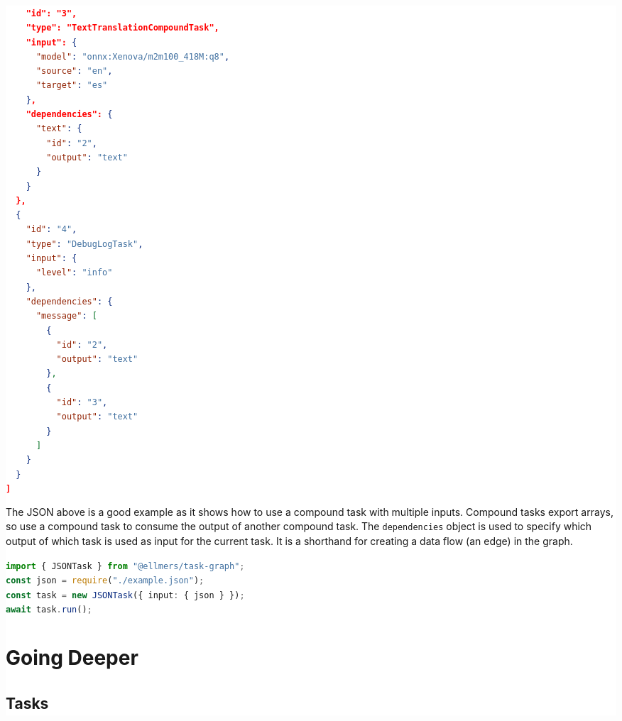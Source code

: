 ```json
    "id": "3",
    "type": "TextTranslationCompoundTask",
    "input": {
      "model": "onnx:Xenova/m2m100_418M:q8",
      "source": "en",
      "target": "es"
    },
    "dependencies": {
      "text": {
        "id": "2",
        "output": "text"
      }
    }
  },
  {
    "id": "4",
    "type": "DebugLogTask",
    "input": {
      "level": "info"
    },
    "dependencies": {
      "message": [
        {
          "id": "2",
          "output": "text"
        },
        {
          "id": "3",
          "output": "text"
        }
      ]
    }
  }
]
```

The JSON above is a good example as it shows how to use a compound task with multiple inputs. Compound tasks export arrays, so use a compound task to consume the output of another compound task. The `dependencies` object is used to specify which output of which task is used as input for the current task. It is a shorthand for creating a data flow (an edge) in the graph.

```ts
import { JSONTask } from "@ellmers/task-graph";
const json = require("./example.json");
const task = new JSONTask({ input: { json } });
await task.run();
```

# Going Deeper

## Tasks
